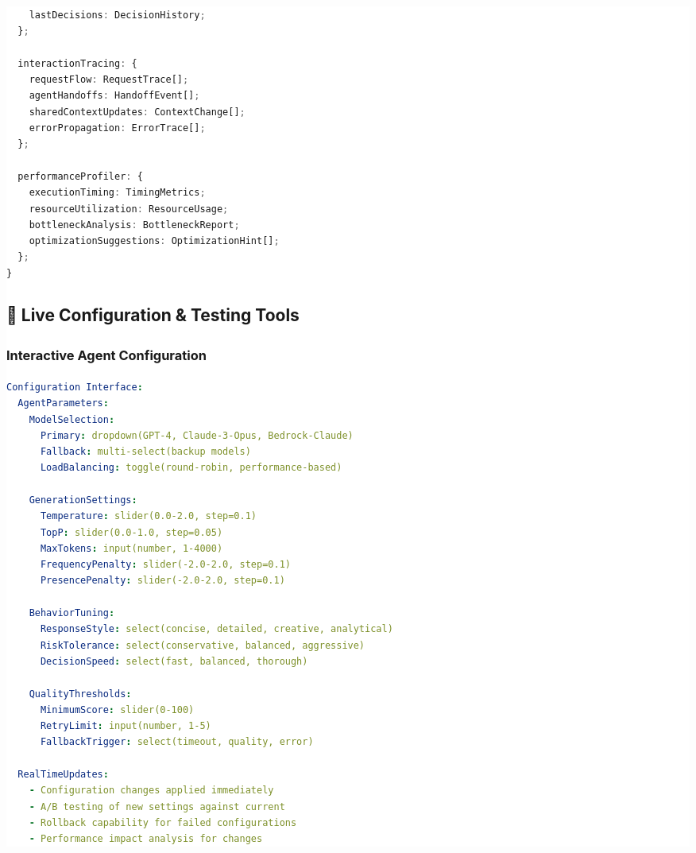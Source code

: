 ```typescript
    lastDecisions: DecisionHistory;
  };
  
  interactionTracing: {
    requestFlow: RequestTrace[];
    agentHandoffs: HandoffEvent[];
    sharedContextUpdates: ContextChange[];
    errorPropagation: ErrorTrace[];
  };
  
  performanceProfiler: {
    executionTiming: TimingMetrics;
    resourceUtilization: ResourceUsage;
    bottleneckAnalysis: BottleneckReport;
    optimizationSuggestions: OptimizationHint[];
  };
}
```

## 🔧 Live Configuration & Testing Tools

### Interactive Agent Configuration
```yaml
Configuration Interface:
  AgentParameters:
    ModelSelection:
      Primary: dropdown(GPT-4, Claude-3-Opus, Bedrock-Claude)
      Fallback: multi-select(backup models)
      LoadBalancing: toggle(round-robin, performance-based)
      
    GenerationSettings:
      Temperature: slider(0.0-2.0, step=0.1)
      TopP: slider(0.0-1.0, step=0.05)
      MaxTokens: input(number, 1-4000)
      FrequencyPenalty: slider(-2.0-2.0, step=0.1)
      PresencePenalty: slider(-2.0-2.0, step=0.1)
      
    BehaviorTuning:
      ResponseStyle: select(concise, detailed, creative, analytical)
      RiskTolerance: select(conservative, balanced, aggressive)
      DecisionSpeed: select(fast, balanced, thorough)
      
    QualityThresholds:
      MinimumScore: slider(0-100)
      RetryLimit: input(number, 1-5)
      FallbackTrigger: select(timeout, quality, error)
      
  RealTimeUpdates:
    - Configuration changes applied immediately
    - A/B testing of new settings against current
    - Rollback capability for failed configurations
    - Performance impact analysis for changes
```
